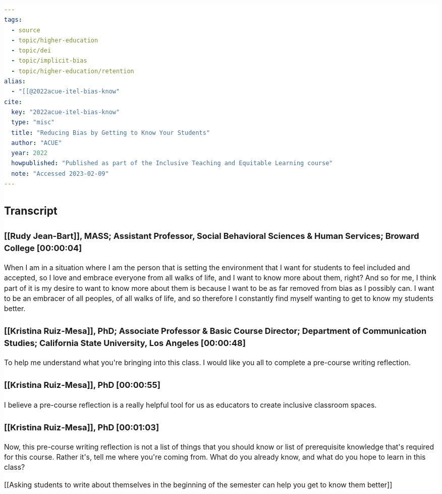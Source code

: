 ```yaml
---
tags:
  - source
  - topic/higher-education
  - topic/dei
  - topic/implicit-bias
  - topic/higher-education/retention
alias:
  - "[[@2022acue-itel-bias-know"
cite:
  key: "2022acue-itel-bias-know"
  type: "misc"
  title: "Reducing Bias by Getting to Know Your Students"
  author: "ACUE"
  year: 2022
  howpublished: "Published as part of the Inclusive Teaching and Equitable Learning course"
  note: "Accessed 2023-02-09"
---
```

## Transcript
### [[Rudy Jean-Bart]], MASS; Assistant Professor, Social Behavioral Sciences & Human Services; Broward College [00:00:04] 
When I am in a situation where I am the person that is setting the environment that I want for students to feel included and accepted, so I love and embrace everyone from all walks of life, and I want to know more about them, right? And so for me, I think part of it is my desire to want to know more about them is because I want to be as far removed from bias as I possibly can. I want to be an embracer of all peoples, of all walks of life, and so therefore I constantly find myself wanting to get to know my students better.  

### [[Kristina Ruiz-Mesa]], PhD; Associate Professor & Basic Course Director; Department of Communication Studies; California State University, Los Angeles [00:00:48] 
To help me understand what you're bringing into this class. I would like you all to complete a pre-course writing reflection.  

### [[Kristina Ruiz-Mesa]], PhD [00:00:55] 
I believe a pre-course reflection is a really helpful tool for us as educators to create inclusive classroom spaces.  

### [[Kristina Ruiz-Mesa]], PhD [00:01:03] 
Now, this pre-course writing reflection is not a list of things that you should know or list of prerequisite knowledge that's required for this course. Rather it's, tell me where you're coming from. What do you already know, and what do you hope to learn in this class?  

[[Asking students to write about themselves in the beginning of the semester can help you get to know them better]]
